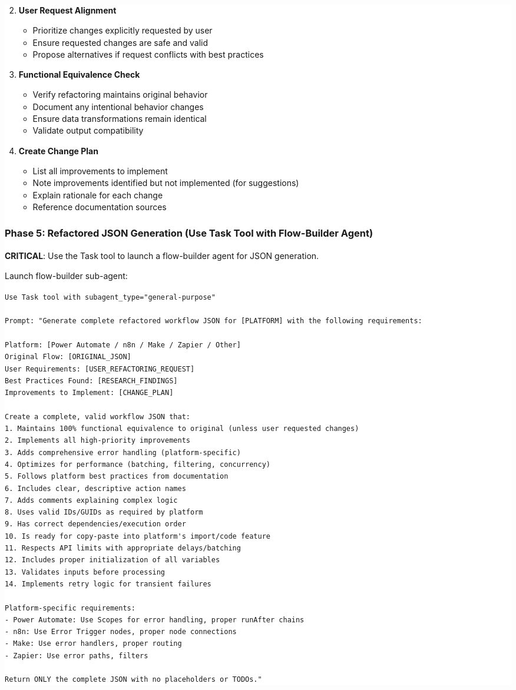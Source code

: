 2. **User Request Alignment**
   - Prioritize changes explicitly requested by user
   - Ensure requested changes are safe and valid
   - Propose alternatives if request conflicts with best practices

3. **Functional Equivalence Check**
   - Verify refactoring maintains original behavior
   - Document any intentional behavior changes
   - Ensure data transformations remain identical
   - Validate output compatibility

4. **Create Change Plan**
   - List all improvements to implement
   - Note improvements identified but not implemented (for suggestions)
   - Explain rationale for each change
   - Reference documentation sources

### Phase 5: Refactored JSON Generation (Use Task Tool with Flow-Builder Agent)

**CRITICAL**: Use the Task tool to launch a flow-builder agent for JSON generation.

Launch flow-builder sub-agent:

```
Use Task tool with subagent_type="general-purpose"

Prompt: "Generate complete refactored workflow JSON for [PLATFORM] with the following requirements:

Platform: [Power Automate / n8n / Make / Zapier / Other]
Original Flow: [ORIGINAL_JSON]
User Requirements: [USER_REFACTORING_REQUEST]
Best Practices Found: [RESEARCH_FINDINGS]
Improvements to Implement: [CHANGE_PLAN]

Create a complete, valid workflow JSON that:
1. Maintains 100% functional equivalence to original (unless user requested changes)
2. Implements all high-priority improvements
3. Adds comprehensive error handling (platform-specific)
4. Optimizes for performance (batching, filtering, concurrency)
5. Follows platform best practices from documentation
6. Includes clear, descriptive action names
7. Adds comments explaining complex logic
8. Uses valid IDs/GUIDs as required by platform
9. Has correct dependencies/execution order
10. Is ready for copy-paste into platform's import/code feature
11. Respects API limits with appropriate delays/batching
12. Includes proper initialization of all variables
13. Validates inputs before processing
14. Implements retry logic for transient failures

Platform-specific requirements:
- Power Automate: Use Scopes for error handling, proper runAfter chains
- n8n: Use Error Trigger nodes, proper node connections
- Make: Use error handlers, proper routing
- Zapier: Use error paths, filters

Return ONLY the complete JSON with no placeholders or TODOs."
```

